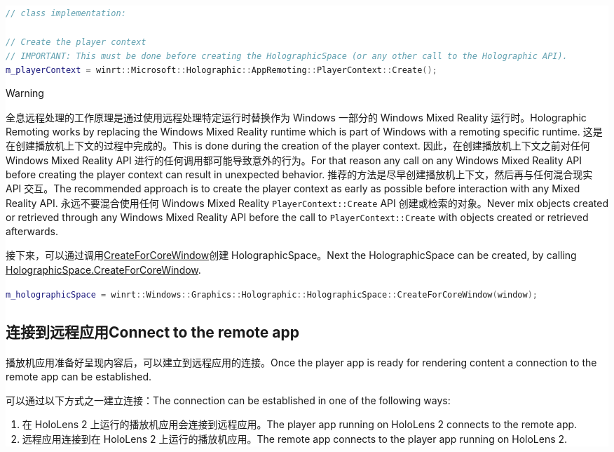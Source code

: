 
```cpp
// class implementation:

// Create the player context
// IMPORTANT: This must be done before creating the HolographicSpace (or any other call to the Holographic API).
m_playerContext = winrt::Microsoft::Holographic::AppRemoting::PlayerContext::Create();

```

>[!WARNING]
><span data-ttu-id="f041a-140">全息远程处理的工作原理是通过使用远程处理特定运行时替换作为 Windows 一部分的 Windows Mixed Reality 运行时。</span><span class="sxs-lookup"><span data-stu-id="f041a-140">Holographic Remoting works by replacing the Windows Mixed Reality runtime which is part of Windows with a remoting specific runtime.</span></span> <span data-ttu-id="f041a-141">这是在创建播放机上下文的过程中完成的。</span><span class="sxs-lookup"><span data-stu-id="f041a-141">This is done during the creation of the player context.</span></span> <span data-ttu-id="f041a-142">因此，在创建播放机上下文之前对任何 Windows Mixed Reality API 进行的任何调用都可能导致意外的行为。</span><span class="sxs-lookup"><span data-stu-id="f041a-142">For that reason any call on any Windows Mixed Reality API before creating the player context can result in unexpected behavior.</span></span> <span data-ttu-id="f041a-143">推荐的方法是尽早创建播放机上下文，然后再与任何混合现实 API 交互。</span><span class="sxs-lookup"><span data-stu-id="f041a-143">The recommended approach is to create the player context as early as possible before interaction with any Mixed Reality API.</span></span> <span data-ttu-id="f041a-144">永远不要混合使用任何 Windows Mixed Reality ```PlayerContext::Create``` API 创建或检索的对象。</span><span class="sxs-lookup"><span data-stu-id="f041a-144">Never mix objects created or retrieved through any Windows Mixed Reality API before the call to ```PlayerContext::Create``` with objects created or retrieved afterwards.</span></span>

<span data-ttu-id="f041a-145">接下来，可以通过调用[CreateForCoreWindow](https://docs.microsoft.com//uwp/api/windows.graphics.holographic.holographicspace.createforcorewindow)创建 HolographicSpace。</span><span class="sxs-lookup"><span data-stu-id="f041a-145">Next the HolographicSpace can be created, by calling [HolographicSpace.CreateForCoreWindow](https://docs.microsoft.com//uwp/api/windows.graphics.holographic.holographicspace.createforcorewindow).</span></span>

```cpp
m_holographicSpace = winrt::Windows::Graphics::Holographic::HolographicSpace::CreateForCoreWindow(window);
```

## <a name="connect-to-the-remote-app"></a><span data-ttu-id="f041a-146">连接到远程应用</span><span class="sxs-lookup"><span data-stu-id="f041a-146">Connect to the remote app</span></span>

<span data-ttu-id="f041a-147">播放机应用准备好呈现内容后，可以建立到远程应用的连接。</span><span class="sxs-lookup"><span data-stu-id="f041a-147">Once the player app is ready for rendering content a connection to the remote app can be established.</span></span>

<span data-ttu-id="f041a-148">可以通过以下方式之一建立连接：</span><span class="sxs-lookup"><span data-stu-id="f041a-148">The connection can be established in one of the following ways:</span></span>
1) <span data-ttu-id="f041a-149">在 HoloLens 2 上运行的播放机应用会连接到远程应用。</span><span class="sxs-lookup"><span data-stu-id="f041a-149">The player app running on HoloLens 2 connects to the remote app.</span></span>
2) <span data-ttu-id="f041a-150">远程应用连接到在 HoloLens 2 上运行的播放机应用。</span><span class="sxs-lookup"><span data-stu-id="f041a-150">The remote app connects to the player app running on HoloLens 2.</span></span>
